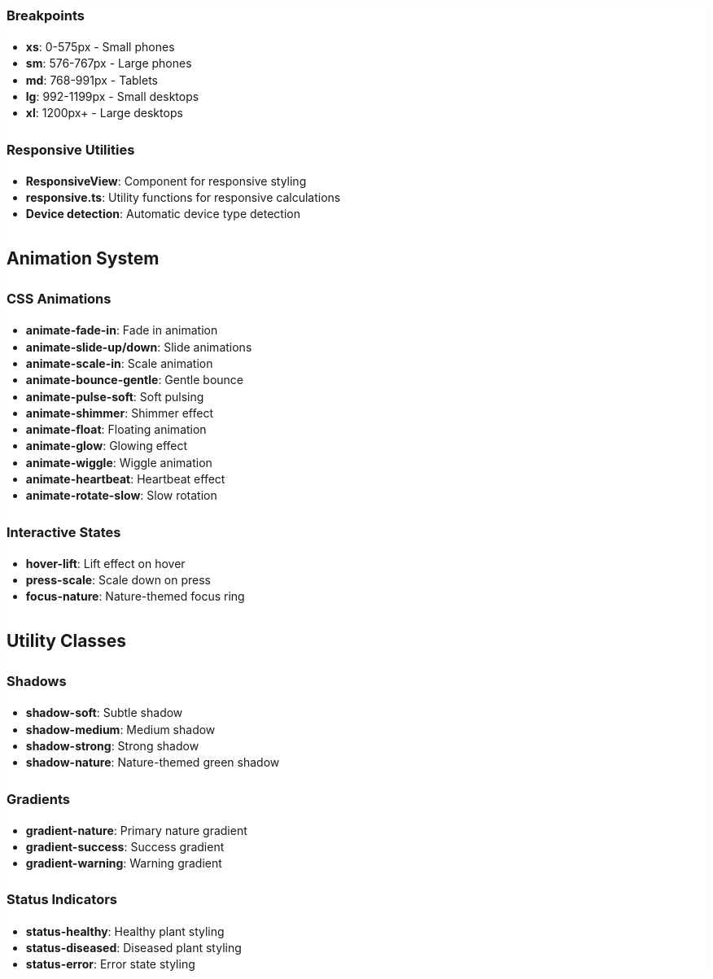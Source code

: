 ### Breakpoints
- **xs**: 0-575px - Small phones
- **sm**: 576-767px - Large phones
- **md**: 768-991px - Tablets
- **lg**: 992-1199px - Small desktops
- **xl**: 1200px+ - Large desktops

### Responsive Utilities
- **ResponsiveView**: Component for responsive styling
- **responsive.ts**: Utility functions for responsive calculations
- **Device detection**: Automatic device type detection

## Animation System

### CSS Animations
- **animate-fade-in**: Fade in animation
- **animate-slide-up/down**: Slide animations
- **animate-scale-in**: Scale animation
- **animate-bounce-gentle**: Gentle bounce
- **animate-pulse-soft**: Soft pulsing
- **animate-shimmer**: Shimmer effect
- **animate-float**: Floating animation
- **animate-glow**: Glowing effect
- **animate-wiggle**: Wiggle animation
- **animate-heartbeat**: Heartbeat effect
- **animate-rotate-slow**: Slow rotation

### Interactive States
- **hover-lift**: Lift effect on hover
- **press-scale**: Scale down on press
- **focus-nature**: Nature-themed focus ring

## Utility Classes

### Shadows
- **shadow-soft**: Subtle shadow
- **shadow-medium**: Medium shadow
- **shadow-strong**: Strong shadow
- **shadow-nature**: Nature-themed green shadow

### Gradients
- **gradient-nature**: Primary nature gradient
- **gradient-success**: Success gradient
- **gradient-warning**: Warning gradient

### Status Indicators
- **status-healthy**: Healthy plant styling
- **status-diseased**: Diseased plant styling
- **status-error**: Error state styling
